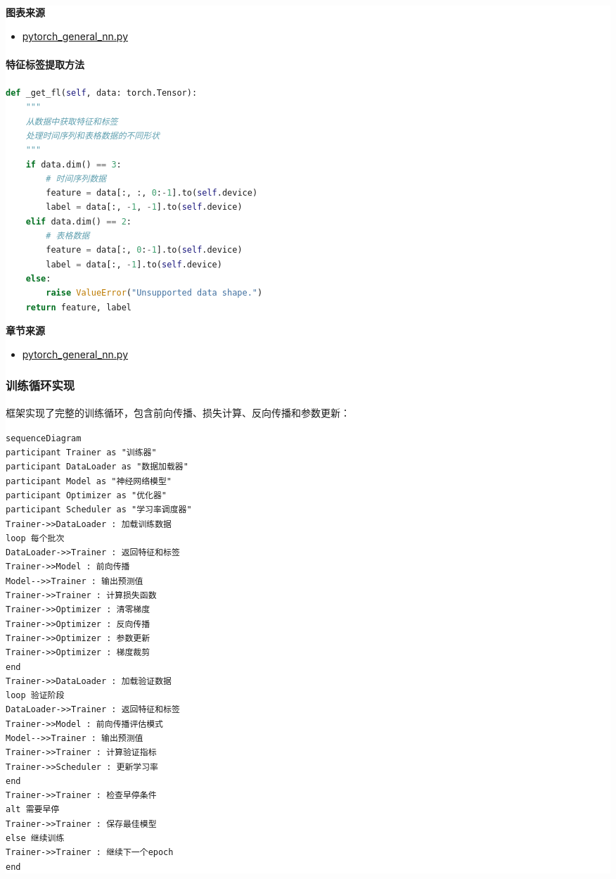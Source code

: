**图表来源**
- [pytorch_general_nn.py](file://qlib/contrib/model/pytorch_general_nn.py#L132-L145)

#### 特征标签提取方法

```python
def _get_fl(self, data: torch.Tensor):
    """
    从数据中获取特征和标签
    处理时间序列和表格数据的不同形状
    """
    if data.dim() == 3:
        # 时间序列数据
        feature = data[:, :, 0:-1].to(self.device)
        label = data[:, -1, -1].to(self.device)
    elif data.dim() == 2:
        # 表格数据
        feature = data[:, 0:-1].to(self.device)
        label = data[:, -1].to(self.device)
    else:
        raise ValueError("Unsupported data shape.")
    return feature, label
```

**章节来源**
- [pytorch_general_nn.py](file://qlib/contrib/model/pytorch_general_nn.py#L132-L145)

### 训练循环实现

框架实现了完整的训练循环，包含前向传播、损失计算、反向传播和参数更新：

```mermaid
sequenceDiagram
participant Trainer as "训练器"
participant DataLoader as "数据加载器"
participant Model as "神经网络模型"
participant Optimizer as "优化器"
participant Scheduler as "学习率调度器"
Trainer->>DataLoader : 加载训练数据
loop 每个批次
DataLoader->>Trainer : 返回特征和标签
Trainer->>Model : 前向传播
Model-->>Trainer : 输出预测值
Trainer->>Trainer : 计算损失函数
Trainer->>Optimizer : 清零梯度
Trainer->>Optimizer : 反向传播
Trainer->>Optimizer : 参数更新
Trainer->>Optimizer : 梯度裁剪
end
Trainer->>DataLoader : 加载验证数据
loop 验证阶段
DataLoader->>Trainer : 返回特征和标签
Trainer->>Model : 前向传播评估模式
Model-->>Trainer : 输出预测值
Trainer->>Trainer : 计算验证指标
Trainer->>Scheduler : 更新学习率
end
Trainer->>Trainer : 检查早停条件
alt 需要早停
Trainer->>Trainer : 保存最佳模型
else 继续训练
Trainer->>Trainer : 继续下一个epoch
end
```
